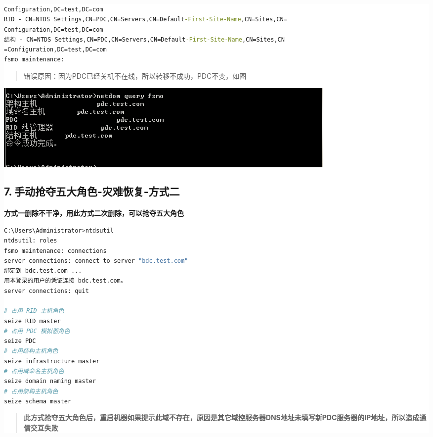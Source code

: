 ```cmd
Configuration,DC=test,DC=com
RID - CN=NTDS Settings,CN=PDC,CN=Servers,CN=Default-First-Site-Name,CN=Sites,CN=
Configuration,DC=test,DC=com
结构 - CN=NTDS Settings,CN=PDC,CN=Servers,CN=Default-First-Site-Name,CN=Sites,CN
=Configuration,DC=test,DC=com
fsmo maintenance:
```

> 错误原因：因为PDC已经关机不在线，所以转移不成功，PDC不变，如图

![](../images/AD/79.png)









## 7. 手动抢夺五大角色-灾难恢复-方式二

**方式一删除不干净，用此方式二次删除，可以抢夺五大角色**

```bash
C:\Users\Administrator>ntdsutil
ntdsutil: roles
fsmo maintenance: connections
server connections: connect to server "bdc.test.com"
绑定到 bdc.test.com ...
用本登录的用户的凭证连接 bdc.test.com。
server connections: quit

# 占用 RID 主机角色
seize RID master
# 占用 PDC 模拟器角色
seize PDC
# 占用结构主机角色
seize infrastructure master
# 占用域命名主机角色
seize domain naming master
# 占用架构主机角色
seize schema master
```

> **此方式抢夺五大角色后，重启机器如果提示此域不存在，原因是其它域控服务器DNS地址未填写新PDC服务器的IP地址，所以造成通信交互失败**

